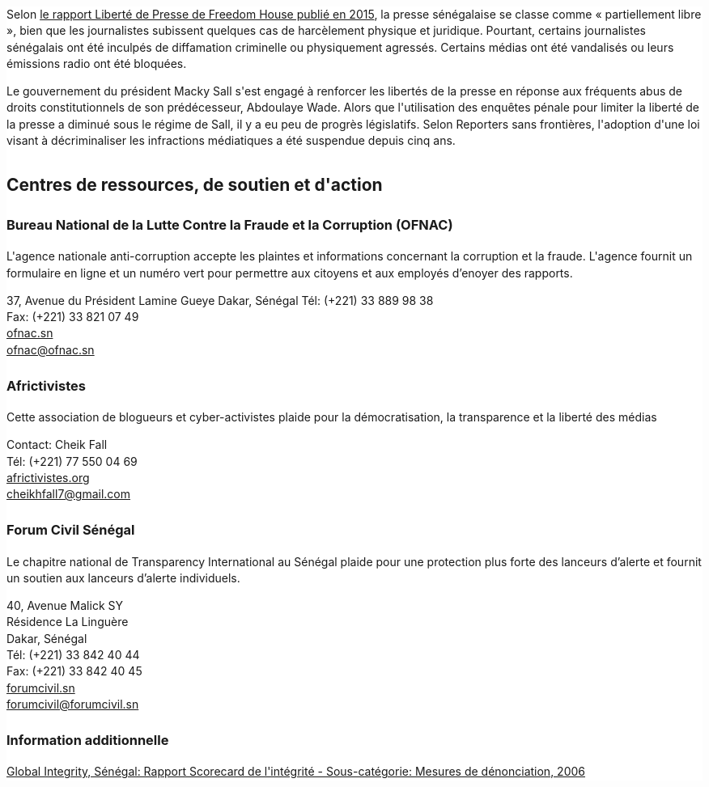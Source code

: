 Selon [le rapport Liberté de Presse de Freedom House publié en 2015](https://freedomhouse.org/report/freedom-press/2015/senegal), la presse sénégalaise se classe comme « partiellement libre », bien que les journalistes subissent quelques cas de harcèlement physique et juridique. Pourtant, certains journalistes sénégalais ont été inculpés de diffamation criminelle ou physiquement agressés. Certains médias ont été vandalisés ou leurs émissions radio ont été bloquées.

Le gouvernement du président Macky Sall s'est engagé à renforcer les libertés de la presse en réponse aux fréquents abus de droits constitutionnels de son prédécesseur, Abdoulaye Wade. Alors que l'utilisation des enquêtes pénale pour limiter la liberté de la presse a diminué sous le régime de Sall, il y a eu peu de progrès législatifs. Selon Reporters sans frontières, l'adoption d'une loi visant à décriminaliser les infractions médiatiques a été suspendue depuis cinq ans.

## Centres de ressources, de soutien et d'action
### Bureau National de la Lutte Contre la Fraude et la Corruption (OFNAC)
L'agence nationale anti-corruption accepte les plaintes et informations concernant la corruption et la fraude. L'agence fournit un formulaire en ligne et un numéro vert pour permettre aux citoyens et aux employés d’enoyer des rapports.

37, Avenue du Président Lamine Gueye
Dakar, Sénégal
Tél: (+221) 33 889 98 38<br>
Fax: (+221) 33 821 07 49<br>
<a href="http://www.ofnac.sn/">ofnac.sn</a><br>
<a href="mailto:ofnac@ofnac.sn">ofnac@ofnac.sn</a>

### Africtivistes
Cette association de blogueurs et cyber-activistes plaide pour la démocratisation, la transparence et la liberté des médias

Contact: Cheik Fall<br>
Tél: (+221) 77 550 04 69<br>
<a href="http://www.africtivistes.org/!/">africtivistes.org</a><br>
cheikhfall7@gmail.com

### Forum Civil Sénégal
Le chapitre national de Transparency International au Sénégal plaide pour une protection plus forte des lanceurs d’alerte et fournit un soutien aux lanceurs d’alerte individuels.

40, Avenue Malick SY<br>
Résidence La Linguère<br>
Dakar, Sénégal <br>
Tél: (+221) 33 842 40 44<br>
Fax: (+221) 33 842 40 45<br>
<a href="http://www.forumcivil.sn">forumcivil.sn</a><br>
<a href="mailto:forumcivil@forumcivil.sn">forumcivil@forumcivil.sn</a>

### Information additionnelle
<a href="http://www.whistleblowers.org/storage/documents/senegal.pdf">Global Integrity, Sénégal: Rapport Scorecard de l'intégrité - Sous-catégorie: Mesures de dénonciation, 2006</a>
